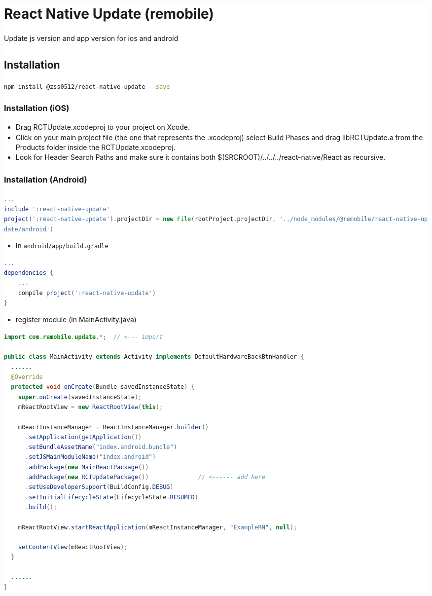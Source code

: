# React Native Update (remobile)
Update js version and app version for ios and android

## Installation
```sh
npm install @zss0512/react-native-update --save
```

### Installation (iOS)
* Drag RCTUpdate.xcodeproj to your project on Xcode.
* Click on your main project file (the one that represents the .xcodeproj) select Build Phases and drag libRCTUpdate.a from the Products folder inside the RCTUpdate.xcodeproj.
* Look for Header Search Paths and make sure it contains both $(SRCROOT)/../../../react-native/React as recursive.

### Installation (Android)
```gradle
...
include ':react-native-update'
project(':react-native-update').projectDir = new File(rootProject.projectDir, '../node_modules/@remobile/react-native-update/android')
```

* In `android/app/build.gradle`

```gradle
...
dependencies {
    ...
    compile project(':react-native-update')
}
```

* register module (in MainActivity.java)

```java
import com.remobile.update.*;  // <--- import

public class MainActivity extends Activity implements DefaultHardwareBackBtnHandler {
  ......
  @Override
  protected void onCreate(Bundle savedInstanceState) {
    super.onCreate(savedInstanceState);
    mReactRootView = new ReactRootView(this);

    mReactInstanceManager = ReactInstanceManager.builder()
      .setApplication(getApplication())
      .setBundleAssetName("index.android.bundle")
      .setJSMainModuleName("index.android")
      .addPackage(new MainReactPackage())
      .addPackage(new RCTUpdatePackage())              // <------ add here
      .setUseDeveloperSupport(BuildConfig.DEBUG)
      .setInitialLifecycleState(LifecycleState.RESUMED)
      .build();

    mReactRootView.startReactApplication(mReactInstanceManager, "ExampleRN", null);

    setContentView(mReactRootView);
  }

  ......
}
```
